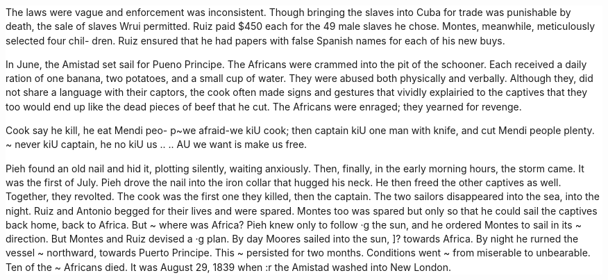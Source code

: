 The laws were vague and enforcement was inconsistent. Though 
bringing the slaves into Cuba for trade was punishable by death, the 
sale of slaves Wrui permitted. Ruiz paid $450 
each for the 49 male slaves he chose. Montes, 
meanwhile, meticulously selected four chil-
dren. Ruiz ensured that he had papers with 
false Spanish names for each of his new buys. 

In June, the Amistad set sail for Pueno 
Principe. The Africans were crammed into 
the pit of the schooner. Each received a daily 
ration of one banana, two potatoes, and a 
small cup of water. They were abused both 
physically and verbally. Although they, did 
not share a language with their captors, the 
cook often made signs and gestures that 
vividly explairied to the captives 
that they too would end up like the 
dead pieces of beef that he cut. The 
Africans 
were 
enraged; 
they 
yearned for revenge. 

Cook say he kill, he eat Mendi peo-
p~we afraid-we kiU cook; then 
captain kiU one man with knife, and 
cut Mendi people plenty. ~ never 
kiU captain, he no kiU us .. .. AU we 
want is make us free. 

Pieh found an old nail and hid 
it, plotting silently, waiting 
anxiously. Then, finally, in the early 
morning hours, the storm came. It was the 
first of July. Pieh drove the nail into the iron 
collar that hugged his neck. He then freed the 
other captives as well. Together, they revolted. 
The cook was the first one they killed, then 
the captain. The two sailors disappeared into 
the sea, into the night. Ruiz and Antonio 
begged for their lives and were spared. Montes 
too was spared but only so that he could sail 
the captives back home, back to Africa. But 
~ where was Africa? Pieh knew only to follow 
·g the sun, and he ordered Montes to sail in its 
~ direction. But Montes and Ruiz devised a 
·g plan. By day Moores sailed into the sun, 
]? towards Africa. By night he rurned the vessel 
~ northward, towards Puerto Principe. This 
~ persisted for two months. Conditions went 
~ from miserable to unbearable. Ten of the 
~ Africans died. It was August 29, 1839 when 
:r the Amistad washed into New London. 
